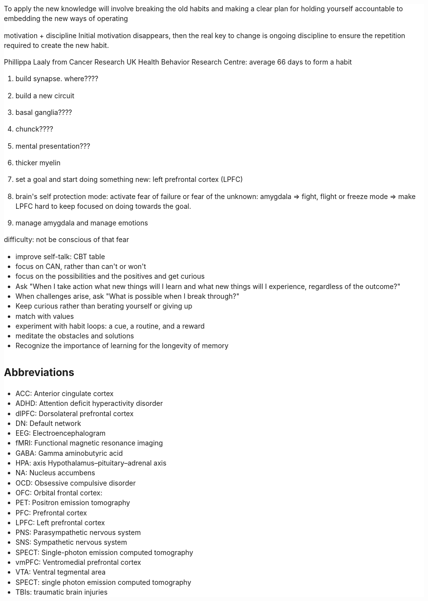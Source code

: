 
To apply the new knowledge will involve breaking the old habits and making a clear plan for holding yourself accountable to embedding the new ways of operating

motivation + discipline
Initial motivation disappears, then the real key to change is ongoing discipline to ensure the repetition required to create the new habit.


Phillippa Laaly from Cancer Research UK Health Behavior Research Centre: average 66 days to form a habit


1. build synapse. where????
2. build a new circuit
2. basal ganglia????
3. chunck????
4. mental presentation???
3. thicker myelin


1. set a goal and start doing something new: left prefrontal cortex (LPFC)
2. brain's self protection mode: activate fear of failure or fear of the unknown: amygdala => fight, flight or freeze mode => make LPFC hard to keep focused on doing towards the goal.
3. manage amygdala and manage emotions

  difficulty: not be conscious of that fear

  * improve self-talk: CBT table
  * focus on CAN, rather than can't or won't
  * focus on the possibilities and the positives and get curious
  * Ask "When I take action what new things will I learn and what new things will I experience, regardless of the outcome?"
  * When challenges arise, ask "What is possible when I break through?"
  * Keep curious rather than berating yourself or giving up
  * match with values
  * experiment with habit loops: a cue, a routine, and a reward
  * meditate the obstacles and solutions
  * Recognize the importance of learning for the longevity of memory

## Abbreviations

* ACC: Anterior cingulate cortex
* ADHD: Attention deficit hyperactivity disorder
* dlPFC: Dorsolateral prefrontal cortex
* DN: Default network
* EEG: Electroencephalogram
* fMRI: Functional magnetic resonance imaging
* GABA: Gamma aminobutyric acid
* HPA: axis Hypothalamus–pituitary–adrenal axis
* NA: Nucleus accumbens
* OCD: Obsessive compulsive disorder
* OFC: Orbital frontal cortex:
* PET: Positron emission tomography
* PFC: Prefrontal cortex
* LPFC: Left prefrontal cortex
* PNS: Parasympathetic nervous system
* SNS: Sympathetic nervous system
* SPECT: Single-photon emission computed tomography
* vmPFC: Ventromedial prefrontal cortex
* VTA: Ventral tegmental area
* SPECT: single photon emission computed tomography
* TBIs: traumatic brain injuries
